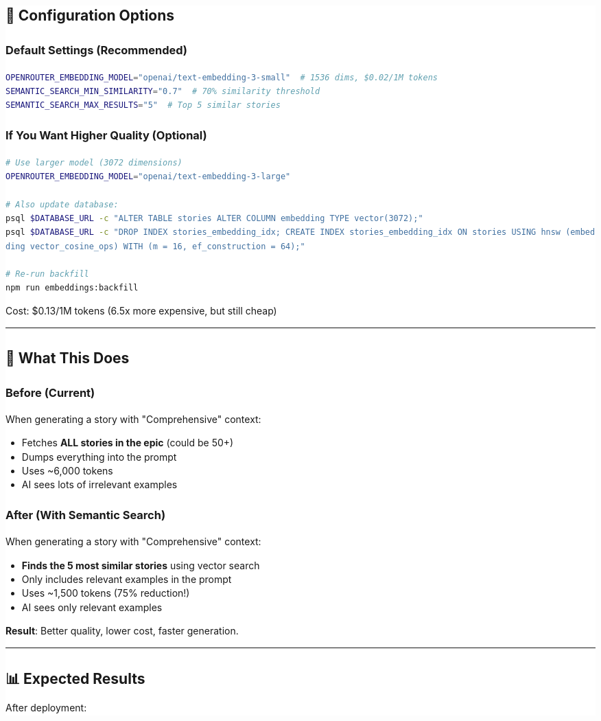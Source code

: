
## 🔧 Configuration Options

### Default Settings (Recommended)
```bash
OPENROUTER_EMBEDDING_MODEL="openai/text-embedding-3-small"  # 1536 dims, $0.02/1M tokens
SEMANTIC_SEARCH_MIN_SIMILARITY="0.7"  # 70% similarity threshold
SEMANTIC_SEARCH_MAX_RESULTS="5"  # Top 5 similar stories
```

### If You Want Higher Quality (Optional)
```bash
# Use larger model (3072 dimensions)
OPENROUTER_EMBEDDING_MODEL="openai/text-embedding-3-large"

# Also update database:
psql $DATABASE_URL -c "ALTER TABLE stories ALTER COLUMN embedding TYPE vector(3072);"
psql $DATABASE_URL -c "DROP INDEX stories_embedding_idx; CREATE INDEX stories_embedding_idx ON stories USING hnsw (embedding vector_cosine_ops) WITH (m = 16, ef_construction = 64);"

# Re-run backfill
npm run embeddings:backfill
```

Cost: $0.13/1M tokens (6.5x more expensive, but still cheap)

---

## 🎯 What This Does

### Before (Current)
When generating a story with "Comprehensive" context:
- Fetches **ALL stories in the epic** (could be 50+)
- Dumps everything into the prompt
- Uses ~6,000 tokens
- AI sees lots of irrelevant examples

### After (With Semantic Search)
When generating a story with "Comprehensive" context:
- **Finds the 5 most similar stories** using vector search
- Only includes relevant examples in the prompt
- Uses ~1,500 tokens (75% reduction!)
- AI sees only relevant examples

**Result**: Better quality, lower cost, faster generation.

---

## 📊 Expected Results

After deployment:
